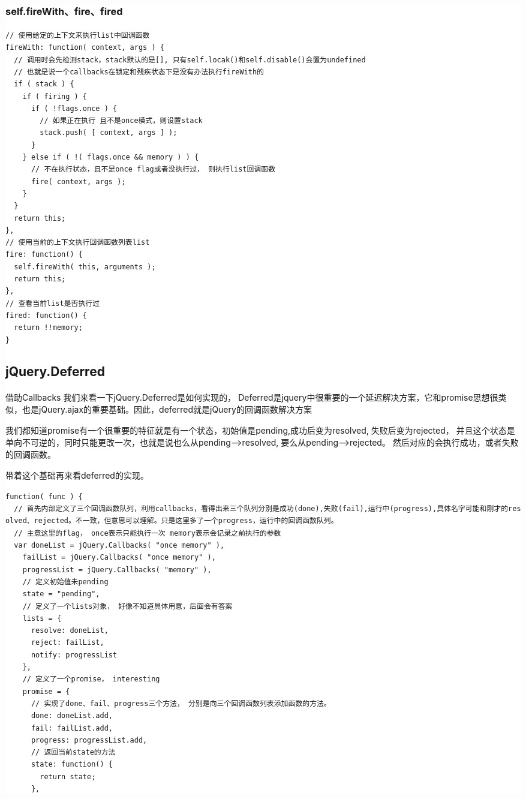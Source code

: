 ### self.fireWith、fire、fired
```
// 使用给定的上下文来执行list中回调函数
fireWith: function( context, args ) {
  // 调用时会先检测stack，stack默认的是[], 只有self.locak()和self.disable()会置为undefined
  // 也就是说一个callbacks在锁定和残疾状态下是没有办法执行fireWith的
  if ( stack ) {
    if ( firing ) {
      if ( !flags.once ) {
        // 如果正在执行 且不是once模式，则设置stack
        stack.push( [ context, args ] );
      }
    } else if ( !( flags.once && memory ) ) {
      // 不在执行状态，且不是once flag或者没执行过， 则执行list回调函数
      fire( context, args );
    }
  }
  return this;
},
// 使用当前的上下文执行回调函数列表list
fire: function() {
  self.fireWith( this, arguments );
  return this;
},
// 查看当前list是否执行过
fired: function() {
  return !!memory;
}
```

## jQuery.Deferred
借助Callbacks 我们来看一下jQuery.Deferred是如何实现的， Deferred是jquery中很重要的一个延迟解决方案，它和promise思想很类似，也是jQuery.ajax的重要基础。因此，deferred就是jQuery的回调函数解决方案

我们都知道promise有一个很重要的特征就是有一个状态，初始值是pending,成功后变为resolved, 失败后变为rejected， 并且这个状态是单向不可逆的，同时只能更改一次，也就是说也么从pending-->resolved, 要么从pending-->rejected。 然后对应的会执行成功，或者失败的回调函数。

带着这个基础再来看deferred的实现。
```
function( func ) {
  // 首先内部定义了三个回调函数队列，利用callbacks，看得出来三个队列分别是成功(done),失败(fail),运行中(progress),具体名字可能和刚才的resolved、rejected。不一致，但意思可以理解。只是这里多了一个progress，运行中的回调函数队列。
  // 主意这里的flag， once表示只能执行一次 memory表示会记录之前执行的参数
  var doneList = jQuery.Callbacks( "once memory" ),
    failList = jQuery.Callbacks( "once memory" ),
    progressList = jQuery.Callbacks( "memory" ),
    // 定义初始值未pending
    state = "pending",
    // 定义了一个lists对象， 好像不知道具体用意，后面会有答案
    lists = {
      resolve: doneList,
      reject: failList,
      notify: progressList
    },
    // 定义了一个promise， interesting
    promise = {
      // 实现了done、fail、progress三个方法， 分别是向三个回调函数列表添加函数的方法。
      done: doneList.add,
      fail: failList.add,
      progress: progressList.add,
      // 返回当前state的方法
      state: function() {
        return state;
      },
```